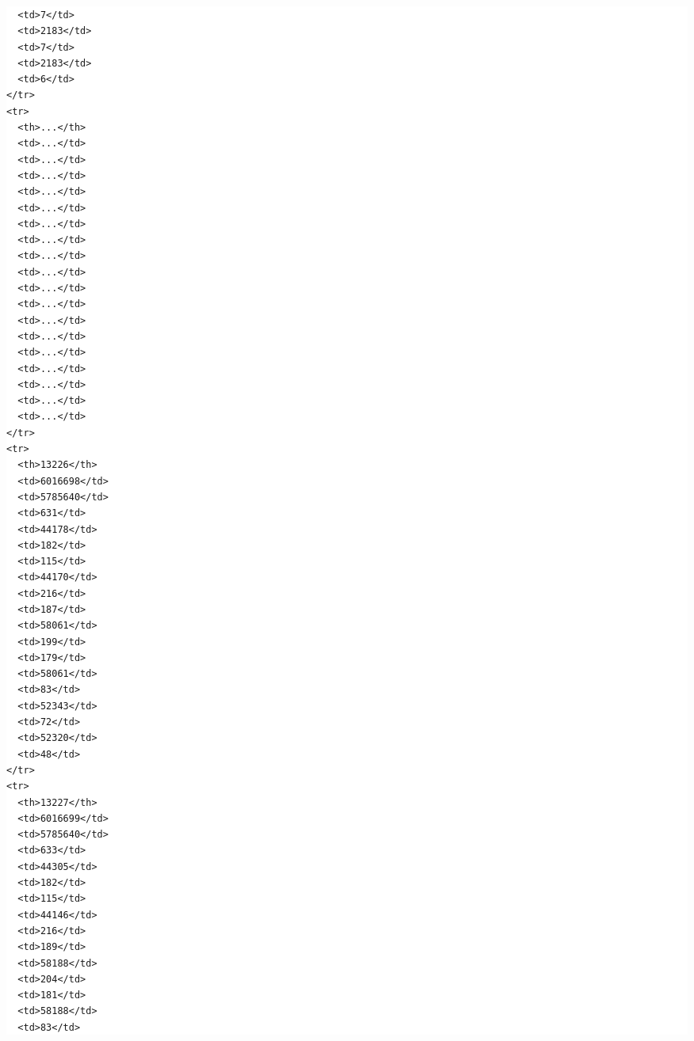       <td>7</td>
      <td>2183</td>
      <td>7</td>
      <td>2183</td>
      <td>6</td>
    </tr>
    <tr>
      <th>...</th>
      <td>...</td>
      <td>...</td>
      <td>...</td>
      <td>...</td>
      <td>...</td>
      <td>...</td>
      <td>...</td>
      <td>...</td>
      <td>...</td>
      <td>...</td>
      <td>...</td>
      <td>...</td>
      <td>...</td>
      <td>...</td>
      <td>...</td>
      <td>...</td>
      <td>...</td>
      <td>...</td>
    </tr>
    <tr>
      <th>13226</th>
      <td>6016698</td>
      <td>5785640</td>
      <td>631</td>
      <td>44178</td>
      <td>182</td>
      <td>115</td>
      <td>44170</td>
      <td>216</td>
      <td>187</td>
      <td>58061</td>
      <td>199</td>
      <td>179</td>
      <td>58061</td>
      <td>83</td>
      <td>52343</td>
      <td>72</td>
      <td>52320</td>
      <td>48</td>
    </tr>
    <tr>
      <th>13227</th>
      <td>6016699</td>
      <td>5785640</td>
      <td>633</td>
      <td>44305</td>
      <td>182</td>
      <td>115</td>
      <td>44146</td>
      <td>216</td>
      <td>189</td>
      <td>58188</td>
      <td>204</td>
      <td>181</td>
      <td>58188</td>
      <td>83</td>